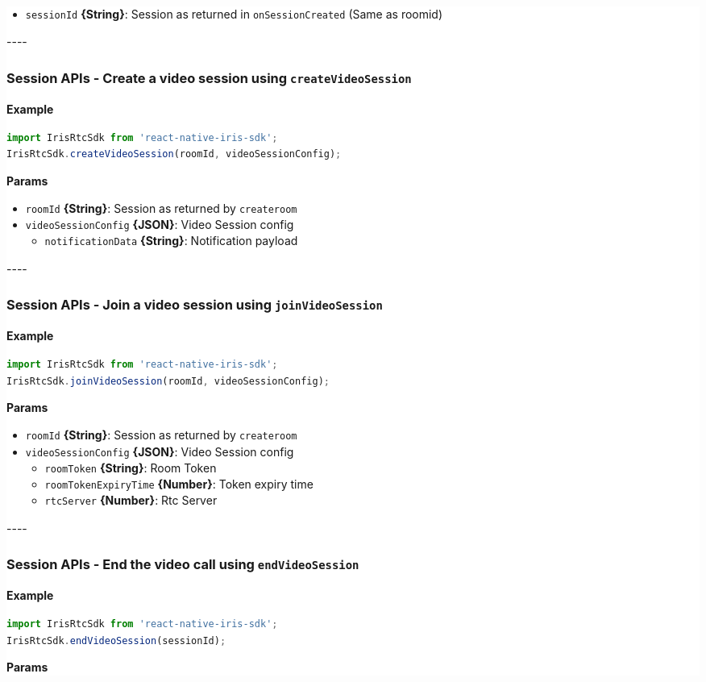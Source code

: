 * `sessionId` **{String}**: Session as returned in `onSessionCreated` (Same as roomid)

</div>
----
<div>

### Session APIs - Create a video session using `createVideoSession`

**Example**

```js
import IrisRtcSdk from 'react-native-iris-sdk';
IrisRtcSdk.createVideoSession(roomId, videoSessionConfig);
```
**Params**

* `roomId` **{String}**: Session as returned by `createroom`
* `videoSessionConfig` **{JSON}**: Video Session config
	* `notificationData` **{String}**: Notification payload

</div>
----
<div>

### Session APIs - Join a video session using `joinVideoSession`

**Example**

```js
import IrisRtcSdk from 'react-native-iris-sdk';
IrisRtcSdk.joinVideoSession(roomId, videoSessionConfig);
```
**Params**

* `roomId` **{String}**: Session as returned by `createroom`
* `videoSessionConfig` **{JSON}**: Video Session config
	* `roomToken` **{String}**: Room Token 
	* `roomTokenExpiryTime` **{Number}**: Token expiry time 
	* `rtcServer` **{Number}**: Rtc Server

</div>
----
<div>

### Session APIs - End the video call using `endVideoSession`

**Example**

```js
import IrisRtcSdk from 'react-native-iris-sdk';
IrisRtcSdk.endVideoSession(sessionId);
```
**Params**
